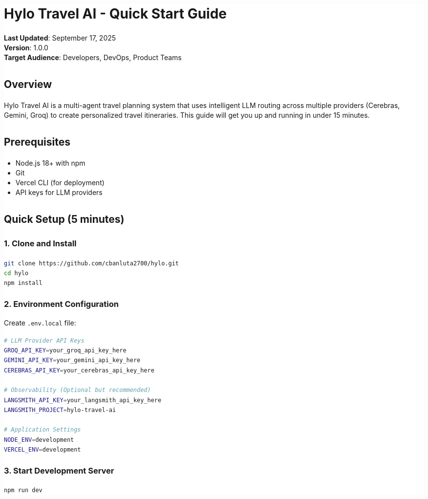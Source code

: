 # Hylo Travel AI - Quick Start Guide

**Last Updated**: September 17, 2025  
**Version**: 1.0.0  
**Target Audience**: Developers, DevOps, Product Teams

## Overview

Hylo Travel AI is a multi-agent travel planning system that uses intelligent LLM routing across multiple providers (Cerebras, Gemini, Groq) to create personalized travel itineraries. This guide will get you up and running in under 15 minutes.

## Prerequisites

- Node.js 18+ with npm
- Git
- Vercel CLI (for deployment)
- API keys for LLM providers

## Quick Setup (5 minutes)

### 1. Clone and Install

```bash
git clone https://github.com/cbanluta2700/hylo.git
cd hylo
npm install
```

### 2. Environment Configuration

Create `.env.local` file:

```bash
# LLM Provider API Keys
GROQ_API_KEY=your_groq_api_key_here
GEMINI_API_KEY=your_gemini_api_key_here
CEREBRAS_API_KEY=your_cerebras_api_key_here

# Observability (Optional but recommended)
LANGSMITH_API_KEY=your_langsmith_api_key_here
LANGSMITH_PROJECT=hylo-travel-ai

# Application Settings
NODE_ENV=development
VERCEL_ENV=development
```

### 3. Start Development Server

```bash
npm run dev
```
